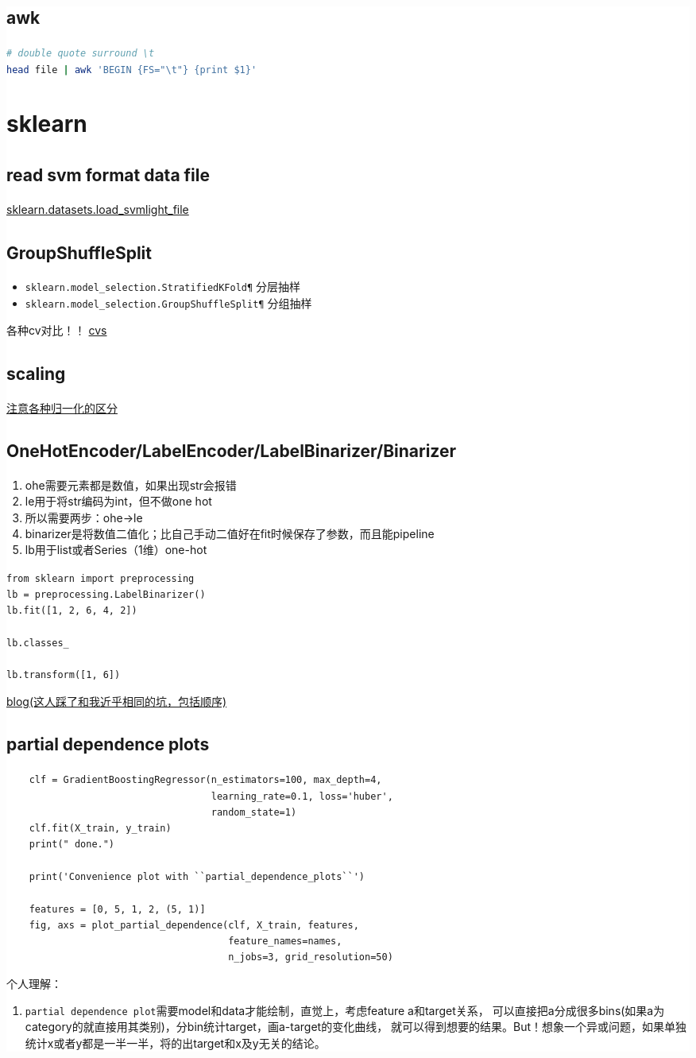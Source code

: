 ## awk
```bash
# double quote surround \t 
head file | awk 'BEGIN {FS="\t"} {print $1}'
```

# sklearn

## read svm format data file
[sklearn.datasets.load_svmlight_file](https://scikit-learn.org/stable/modules/generated/.datasets.load_svmlight_file.html)

## GroupShuffleSplit

- `sklearn.model_selection.StratifiedKFold¶` 分层抽样
- `sklearn.model_selection.GroupShuffleSplit¶` 分组抽样

各种cv对比！！
[cvs](https://scikit-learn.org/stable/auto_examples/model_selection/plot_cv_indices.html#sphx-glr-auto-examples-model-selection-plot-cv-indices-py)

## scaling
[注意各种归一化的区分](http://benalexkeen.com/feature-scaling-with-scikit-learn/)

## OneHotEncoder/LabelEncoder/LabelBinarizer/Binarizer
1. ohe需要元素都是数值，如果出现str会报错
2. le用于将str编码为int，但不做one hot
3. 所以需要两步：ohe->le
4. binarizer是将数值二值化；比自己手动二值好在fit时候保存了参数，而且能pipeline
5. lb用于list或者Series（1维）one-hot
```
from sklearn import preprocessing
lb = preprocessing.LabelBinarizer()
lb.fit([1, 2, 6, 4, 2])

lb.classes_

lb.transform([1, 6])
```
[blog(这人踩了和我近乎相同的坑，包括顺序)](https://ask.hellobi.com/blog/DataMiner/4897)

## partial dependence plots
```
    clf = GradientBoostingRegressor(n_estimators=100, max_depth=4,
                                    learning_rate=0.1, loss='huber',
                                    random_state=1)
    clf.fit(X_train, y_train)
    print(" done.")

    print('Convenience plot with ``partial_dependence_plots``')

    features = [0, 5, 1, 2, (5, 1)]
    fig, axs = plot_partial_dependence(clf, X_train, features,
                                       feature_names=names,
                                       n_jobs=3, grid_resolution=50)
```
个人理解：
1. `partial dependence plot`需要model和data才能绘制，直觉上，考虑feature a和target关系，
可以直接把a分成很多bins(如果a为category的就直接用其类别)，分bin统计target，画a-target的变化曲线，
就可以得到想要的结果。But！想象一个异或问题，如果单独统计x或者y都是一半一半，将的出target和x及y无关的结论。